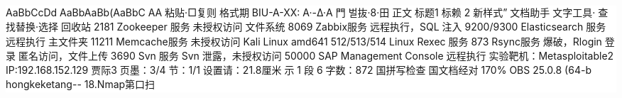 AaBbCcDd
AaBbAaBb(AaBbC
AA
粘贴·□复则 格式期
BIU-A-XX: A·-Δ·A
門
벌抜·8·田
正文
标题1
标赖 2
新样式”
文档助手 文字工具·
查找替换·选择
回收站
2181
Zookeeper 服务
未授权访问
文件系统
8069
Zabbix服务
远程执行，SQL 注入
9200/9300
Elasticsearch 服务
远程执行
主文件夹
11211
Memcache服务
未授权访问
Kali Linux
amd641
512/513/514
Linux Rexec 服务
873
Rsync服务
爆破，Rlogin 登录
匿名访问，文件上传
3690
Svn 服务
Svn 泄露，未授权访问
50000
SAP Management Console
远程执行
实验靶机：Metasploitable2 IP:192.168.152.129
贾际3 页墨：3/4 节：1/1 设置请：21.8厘米
示 1 段 6
字数：872 国拼写检查 国文档经对
170%
OBS 25.0.8 (64-b
hongkeketang--
18.Nmap第口扫
